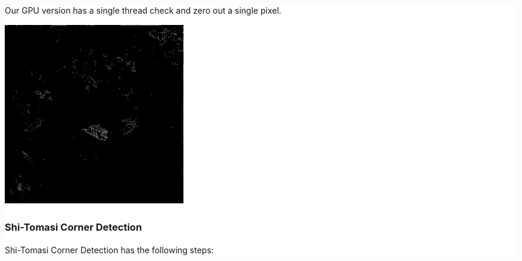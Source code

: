 
Our GPU version has a single thread check and zero out a single pixel.

<img src="static/WGE_gpu.png" width="300" height="300" />



### Shi-Tomasi Corner Detection

Shi-Tomasi Corner Detection has the following steps:
